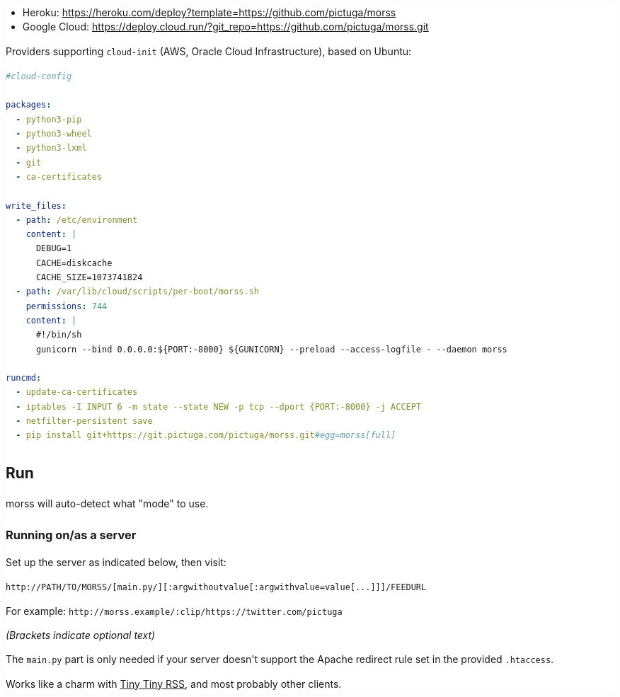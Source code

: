 * Heroku: <https://heroku.com/deploy?template=https://github.com/pictuga/morss>
* Google Cloud: <https://deploy.cloud.run/?git_repo=https://github.com/pictuga/morss.git>

Providers supporting `cloud-init` (AWS, Oracle Cloud Infrastructure), based on Ubuntu:

``` yml
#cloud-config

packages:
  - python3-pip
  - python3-wheel
  - python3-lxml
  - git
  - ca-certificates

write_files:
  - path: /etc/environment
    content: |
      DEBUG=1
      CACHE=diskcache
      CACHE_SIZE=1073741824
  - path: /var/lib/cloud/scripts/per-boot/morss.sh
    permissions: 744
    content: |
      #!/bin/sh
      gunicorn --bind 0.0.0.0:${PORT:-8000} ${GUNICORN} --preload --access-logfile - --daemon morss

runcmd:
  - update-ca-certificates
  - iptables -I INPUT 6 -m state --state NEW -p tcp --dport {PORT:-8000} -j ACCEPT
  - netfilter-persistent save
  - pip install git+https://git.pictuga.com/pictuga/morss.git#egg=morss[full]
```

## Run

morss will auto-detect what "mode" to use.

### Running on/as a server

Set up the server as indicated below, then visit:

```
http://PATH/TO/MORSS/[main.py/][:argwithoutvalue[:argwithvalue=value[...]]]/FEEDURL
```

For example: `http://morss.example/:clip/https://twitter.com/pictuga`

*(Brackets indicate optional text)*

The `main.py` part is only needed if your server doesn't support the Apache
redirect rule set in the provided `.htaccess`.

Works like a charm with [Tiny Tiny RSS](https://tt-rss.org/), and most probably
other clients.
